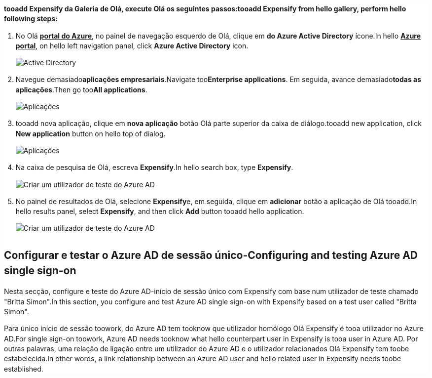 <span data-ttu-id="cfe23-125">**tooadd Expensify da Galeria de Olá, execute Olá os seguintes passos:**</span><span class="sxs-lookup"><span data-stu-id="cfe23-125">**tooadd Expensify from hello gallery, perform hello following steps:**</span></span>

1. <span data-ttu-id="cfe23-126">No Olá  **[portal do Azure](https://portal.azure.com)**, no painel de navegação esquerdo de Olá, clique em **do Azure Active Directory** ícone.</span><span class="sxs-lookup"><span data-stu-id="cfe23-126">In hello **[Azure portal](https://portal.azure.com)**, on hello left navigation panel, click **Azure Active Directory** icon.</span></span> 

    ![Active Directory][1]

2. <span data-ttu-id="cfe23-128">Navegue demasiado**aplicações empresariais**.</span><span class="sxs-lookup"><span data-stu-id="cfe23-128">Navigate too**Enterprise applications**.</span></span> <span data-ttu-id="cfe23-129">Em seguida, avance demasiado**todas as aplicações**.</span><span class="sxs-lookup"><span data-stu-id="cfe23-129">Then go too**All applications**.</span></span>

    ![Aplicações][2]
    
3. <span data-ttu-id="cfe23-131">tooadd nova aplicação, clique em **nova aplicação** botão Olá parte superior da caixa de diálogo.</span><span class="sxs-lookup"><span data-stu-id="cfe23-131">tooadd new application, click **New application** button on hello top of dialog.</span></span>

    ![Aplicações][3]

4. <span data-ttu-id="cfe23-133">Na caixa de pesquisa de Olá, escreva **Expensify**.</span><span class="sxs-lookup"><span data-stu-id="cfe23-133">In hello search box, type **Expensify**.</span></span>

    ![Criar um utilizador de teste do Azure AD](./media/active-directory-saas-expensify-tutorial/tutorial_expensify_search.png)

5. <span data-ttu-id="cfe23-135">No painel de resultados de Olá, selecione **Expensify**e, em seguida, clique em **adicionar** botão a aplicação de Olá tooadd.</span><span class="sxs-lookup"><span data-stu-id="cfe23-135">In hello results panel, select **Expensify**, and then click **Add** button tooadd hello application.</span></span>

    ![Criar um utilizador de teste do Azure AD](./media/active-directory-saas-expensify-tutorial/tutorial_expensify_addfromgallery.png)

##  <a name="configuring-and-testing-azure-ad-single-sign-on"></a><span data-ttu-id="cfe23-137">Configurar e testar o Azure AD de sessão único-</span><span class="sxs-lookup"><span data-stu-id="cfe23-137">Configuring and testing Azure AD single sign-on</span></span>
<span data-ttu-id="cfe23-138">Nesta secção, configure e teste do Azure AD-início de sessão único com Expensify com base num utilizador de teste chamado "Britta Simon".</span><span class="sxs-lookup"><span data-stu-id="cfe23-138">In this section, you configure and test Azure AD single sign-on with Expensify based on a test user called "Britta Simon".</span></span>

<span data-ttu-id="cfe23-139">Para único início de sessão toowork, do Azure AD tem tooknow que utilizador homólogo Olá Expensify é tooa utilizador no Azure AD.</span><span class="sxs-lookup"><span data-stu-id="cfe23-139">For single sign-on toowork, Azure AD needs tooknow what hello counterpart user in Expensify is tooa user in Azure AD.</span></span> <span data-ttu-id="cfe23-140">Por outras palavras, uma relação de ligação entre um utilizador do Azure AD e o utilizador relacionados Olá Expensify tem toobe estabelecida.</span><span class="sxs-lookup"><span data-stu-id="cfe23-140">In other words, a link relationship between an Azure AD user and hello related user in Expensify needs toobe established.</span></span>


[1]: ./media/active-directory-saas-expensify-tutorial/tutorial_general_01.png
[2]: ./media/active-directory-saas-expensify-tutorial/tutorial_general_02.png
[3]: ./media/active-directory-saas-expensify-tutorial/tutorial_general_03.png
[4]: ./media/active-directory-saas-expensify-tutorial/tutorial_general_04.png
[100]: ./media/active-directory-saas-expensify-tutorial/tutorial_general_100.png
[200]: ./media/active-directory-saas-expensify-tutorial/tutorial_general_200.png
[201]: ./media/active-directory-saas-expensify-tutorial/tutorial_general_201.png
[202]: ./media/active-directory-saas-expensify-tutorial/tutorial_general_202.png
[203]: ./media/active-directory-saas-expensify-tutorial/tutorial_general_203.png